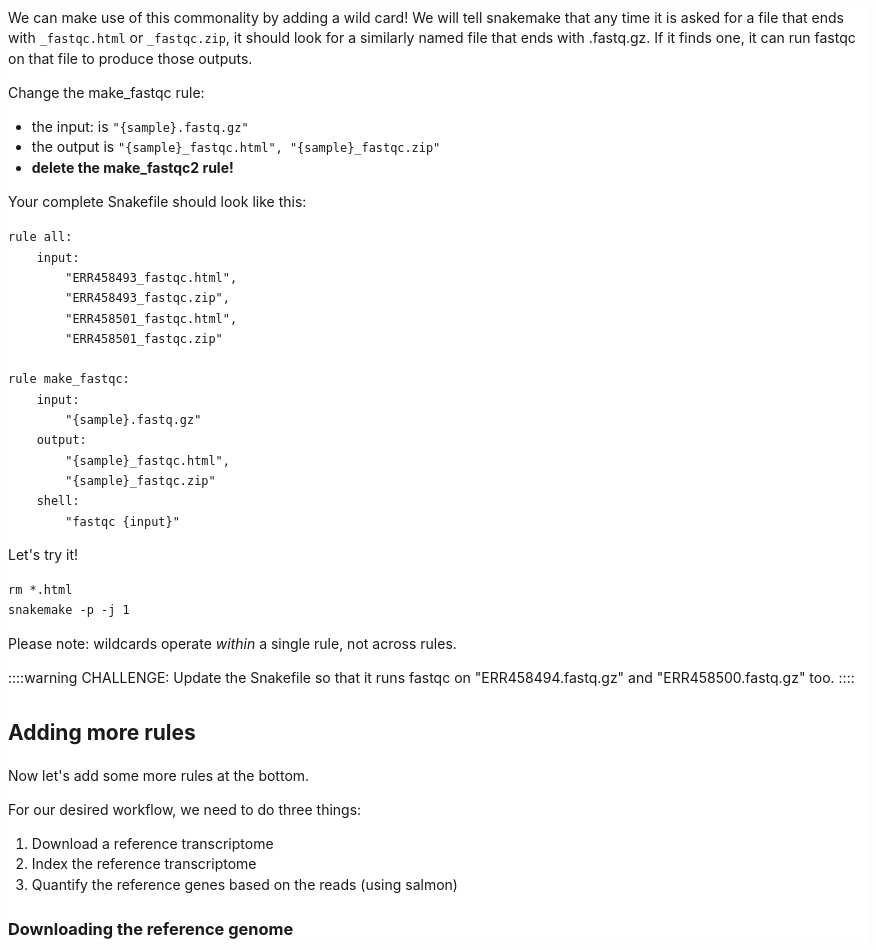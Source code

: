 We can make use of this commonality by adding a wild card! We will tell snakemake that any time it is asked for a file that ends with `_fastqc.html` or `_fastqc.zip`, it should look for a similarly named file that ends with .fastq.gz. If it finds one, it can run fastqc on that file to produce those outputs.

Change the make_fastqc rule:

- the input: is ``"{sample}.fastq.gz"``
- the output is ``"{sample}_fastqc.html", "{sample}_fastqc.zip"``
- **delete the make_fastqc2 rule!**

Your complete Snakefile should look like this:

```
rule all:
    input:
        "ERR458493_fastqc.html",
        "ERR458493_fastqc.zip",
        "ERR458501_fastqc.html",
        "ERR458501_fastqc.zip"

rule make_fastqc:
    input:
        "{sample}.fastq.gz"
    output:
        "{sample}_fastqc.html",
        "{sample}_fastqc.zip"  
    shell:
        "fastqc {input}"

```

Let's try it!

```
rm *.html
snakemake -p -j 1
```

Please note: wildcards operate *within* a single rule, not across rules.

::::warning
CHALLENGE: Update the Snakefile so that it runs fastqc on "ERR458494.fastq.gz" and "ERR458500.fastq.gz" too.
::::

## Adding more rules

Now let's add some more rules at the bottom.

For our desired workflow, we need to do three things: 
1) Download a reference transcriptome 
2) Index the reference transcriptome
3) Quantify the reference genes based on the reads (using salmon)


### Downloading the reference genome 
